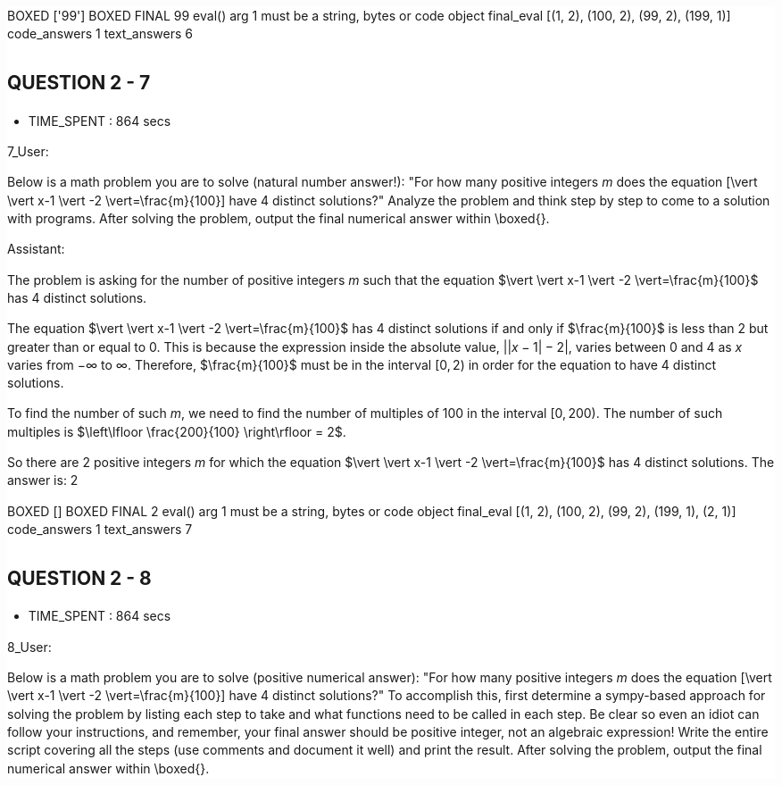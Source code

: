 BOXED ['99']
BOXED FINAL 99
eval() arg 1 must be a string, bytes or code object final_eval
[(1, 2), (100, 2), (99, 2), (199, 1)]
code_answers 1 text_answers 6



## QUESTION 2 - 7 
- TIME_SPENT : 864 secs

7_User:

Below is a math problem you are to solve (natural number answer!):
"For how many positive integers $m$ does the equation \[\vert \vert x-1 \vert -2 \vert=\frac{m}{100}\] have $4$ distinct solutions?"
Analyze the problem and think step by step to come to a solution with programs. After solving the problem, output the final numerical answer within \boxed{}.

Assistant:

 The problem is asking for the number of positive integers $m$ such that the equation $\vert \vert x-1 \vert -2 \vert=\frac{m}{100}$ has 4 distinct solutions.

The equation $\vert \vert x-1 \vert -2 \vert=\frac{m}{100}$ has 4 distinct solutions if and only if $\frac{m}{100}$ is less than 2 but greater than or equal to 0. This is because the expression inside the absolute value, $\vert \vert x-1 \vert -2 \vert$, varies between 0 and 4 as $x$ varies from $-\infty$ to $\infty$. Therefore, $\frac{m}{100}$ must be in the interval $[0, 2)$ in order for the equation to have 4 distinct solutions.

To find the number of such $m$, we need to find the number of multiples of 100 in the interval $[0, 200)$. The number of such multiples is $\left\lfloor \frac{200}{100} \right\rfloor = 2$.

So there are 2 positive integers $m$ for which the equation $\vert \vert x-1 \vert -2 \vert=\frac{m}{100}$ has 4 distinct solutions.
The answer is: $2$

BOXED []
BOXED FINAL 2
eval() arg 1 must be a string, bytes or code object final_eval
[(1, 2), (100, 2), (99, 2), (199, 1), (2, 1)]
code_answers 1 text_answers 7



## QUESTION 2 - 8 
- TIME_SPENT : 864 secs

8_User:

Below is a math problem you are to solve (positive numerical answer):
"For how many positive integers $m$ does the equation \[\vert \vert x-1 \vert -2 \vert=\frac{m}{100}\] have $4$ distinct solutions?"
To accomplish this, first determine a sympy-based approach for solving the problem by listing each step to take and what functions need to be called in each step. Be clear so even an idiot can follow your instructions, and remember, your final answer should be positive integer, not an algebraic expression!
Write the entire script covering all the steps (use comments and document it well) and print the result. After solving the problem, output the final numerical answer within \boxed{}.
